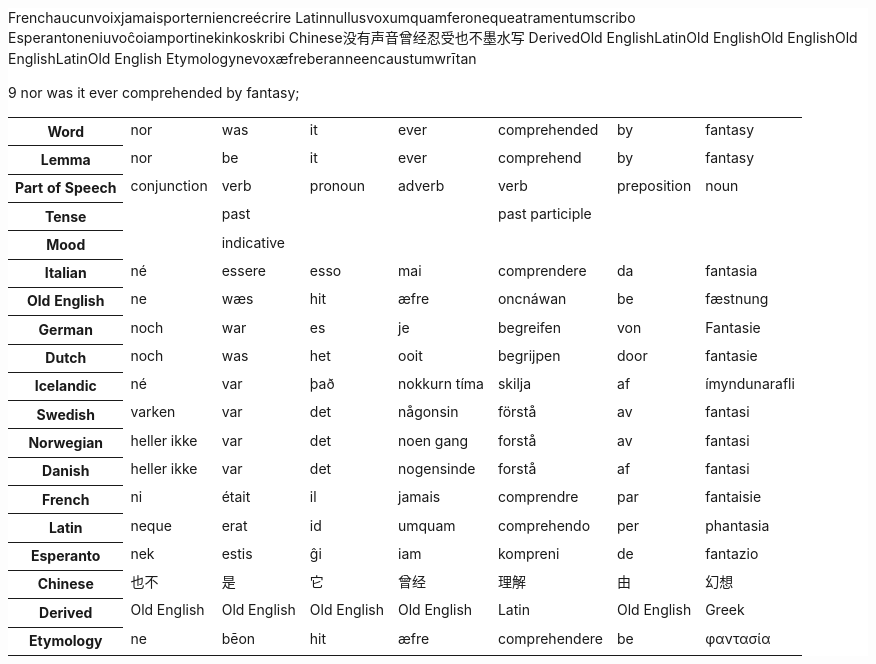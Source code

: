 <tr><th>French</th><td>aucun</td><td>voix</td><td>jamais</td><td>porter</td><td>ni</td><td>encre</td><td>écrire</td></tr>
<tr><th>Latin</th><td>nullus</td><td>vox</td><td>umquam</td><td>fero</td><td>neque</td><td>atramentum</td><td>scribo</td></tr>
<tr><th>Esperanto</th><td>neniu</td><td>voĉo</td><td>iam</td><td>porti</td><td>nek</td><td>inko</td><td>skribi</td></tr>
<tr><th>Chinese</th><td>没有</td><td>声音</td><td>曾经</td><td>忍受</td><td>也不</td><td>墨水</td><td>写</td></tr>
<tr><th>Derived</th><td>Old English</td><td>Latin</td><td>Old English</td><td>Old English</td><td>Old English</td><td>Latin</td><td>Old English</td></tr>
<tr><th>Etymology</th><td>ne</td><td>vox</td><td>æfre</td><td>beran</td><td>ne</td><td>encaustum</td><td>wrītan</td></tr>
</table>

9 nor was it ever comprehended by fantasy;

<table>
<tr><th>Word</th><td>nor</td><td>was</td><td>it</td><td>ever</td><td>comprehended</td><td>by</td><td>fantasy</td></tr>
<tr><th>Lemma</th><td>nor</td><td>be</td><td>it</td><td>ever</td><td>comprehend</td><td>by</td><td>fantasy</td></tr>
<tr><th>Part of Speech</th><td>conjunction</td><td>verb</td><td>pronoun</td><td>adverb</td><td>verb</td><td>preposition</td><td>noun</td></tr>
<tr><th>Tense</th><td></td><td>past</td><td></td><td></td><td>past participle</td><td></td><td></td></tr>
<tr><th>Mood</th><td></td><td>indicative</td><td></td><td></td><td></td><td></td><td></td></tr>
<tr><th>Italian</th><td>né</td><td>essere</td><td>esso</td><td>mai</td><td>comprendere</td><td>da</td><td>fantasia</td></tr>
<tr><th>Old English</th><td>ne</td><td>wæs</td><td>hit</td><td>æfre</td><td>oncnáwan</td><td>be</td><td>fæstnung</td></tr>
<tr><th>German</th><td>noch</td><td>war</td><td>es</td><td>je</td><td>begreifen</td><td>von</td><td>Fantasie</td></tr>
<tr><th>Dutch</th><td>noch</td><td>was</td><td>het</td><td>ooit</td><td>begrijpen</td><td>door</td><td>fantasie</td></tr>
<tr><th>Icelandic</th><td>né</td><td>var</td><td>það</td><td>nokkurn tíma</td><td>skilja</td><td>af</td><td>ímyndunarafli</td></tr>
<tr><th>Swedish</th><td>varken</td><td>var</td><td>det</td><td>någonsin</td><td>förstå</td><td>av</td><td>fantasi</td></tr>
<tr><th>Norwegian</th><td>heller ikke</td><td>var</td><td>det</td><td>noen gang</td><td>forstå</td><td>av</td><td>fantasi</td></tr>
<tr><th>Danish</th><td>heller ikke</td><td>var</td><td>det</td><td>nogensinde</td><td>forstå</td><td>af</td><td>fantasi</td></tr>
<tr><th>French</th><td>ni</td><td>était</td><td>il</td><td>jamais</td><td>comprendre</td><td>par</td><td>fantaisie</td></tr>
<tr><th>Latin</th><td>neque</td><td>erat</td><td>id</td><td>umquam</td><td>comprehendo</td><td>per</td><td>phantasia</td></tr>
<tr><th>Esperanto</th><td>nek</td><td>estis</td><td>ĝi</td><td>iam</td><td>kompreni</td><td>de</td><td>fantazio</td></tr>
<tr><th>Chinese</th><td>也不</td><td>是</td><td>它</td><td>曾经</td><td>理解</td><td>由</td><td>幻想</td></tr>
<tr><th>Derived</th><td>Old English</td><td>Old English</td><td>Old English</td><td>Old English</td><td>Latin</td><td>Old English</td><td>Greek</td></tr>
<tr><th>Etymology</th><td>ne</td><td>bēon</td><td>hit</td><td>æfre</td><td>comprehendere</td><td>be</td><td>φαντασία</td></tr>
</table>
